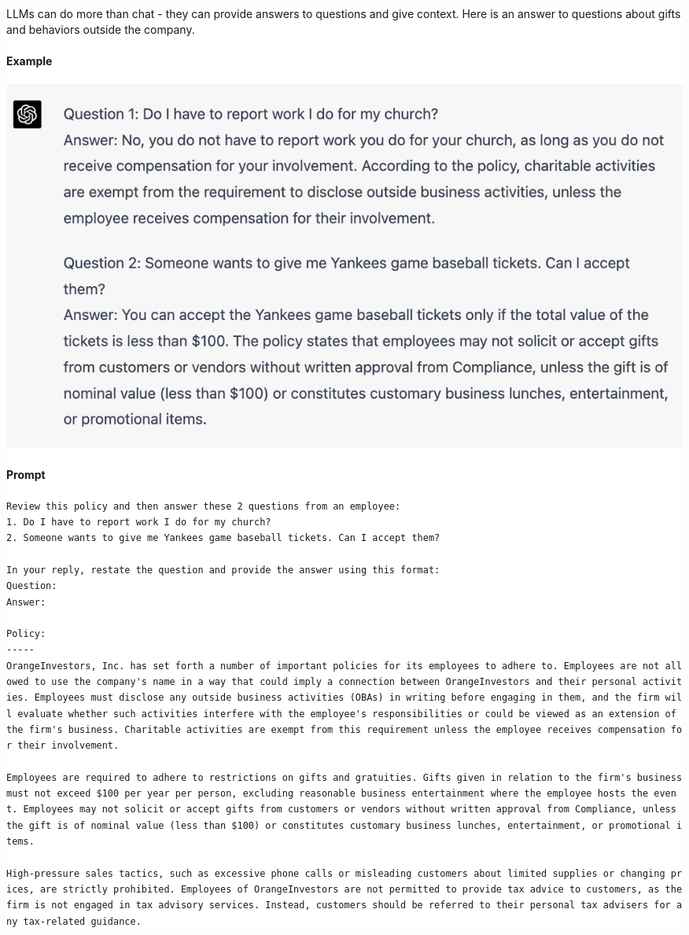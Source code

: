 LLMs can do more than chat - they can provide answers to questions and give context. Here is an answer to questions about gifts and behaviors outside the company.

#### Example

![Image of SEC Rule](images/question.png)

#### Prompt
```
Review this policy and then answer these 2 questions from an employee:
1. Do I have to report work I do for my church?
2. Someone wants to give me Yankees game baseball tickets. Can I accept them?

In your reply, restate the question and provide the answer using this format:
Question:
Answer:

Policy:
-----
OrangeInvestors, Inc. has set forth a number of important policies for its employees to adhere to. Employees are not allowed to use the company's name in a way that could imply a connection between OrangeInvestors and their personal activities. Employees must disclose any outside business activities (OBAs) in writing before engaging in them, and the firm will evaluate whether such activities interfere with the employee's responsibilities or could be viewed as an extension of the firm's business. Charitable activities are exempt from this requirement unless the employee receives compensation for their involvement.

Employees are required to adhere to restrictions on gifts and gratuities. Gifts given in relation to the firm's business must not exceed $100 per year per person, excluding reasonable business entertainment where the employee hosts the event. Employees may not solicit or accept gifts from customers or vendors without written approval from Compliance, unless the gift is of nominal value (less than $100) or constitutes customary business lunches, entertainment, or promotional items.

High-pressure sales tactics, such as excessive phone calls or misleading customers about limited supplies or changing prices, are strictly prohibited. Employees of OrangeInvestors are not permitted to provide tax advice to customers, as the firm is not engaged in tax advisory services. Instead, customers should be referred to their personal tax advisers for any tax-related guidance.

```